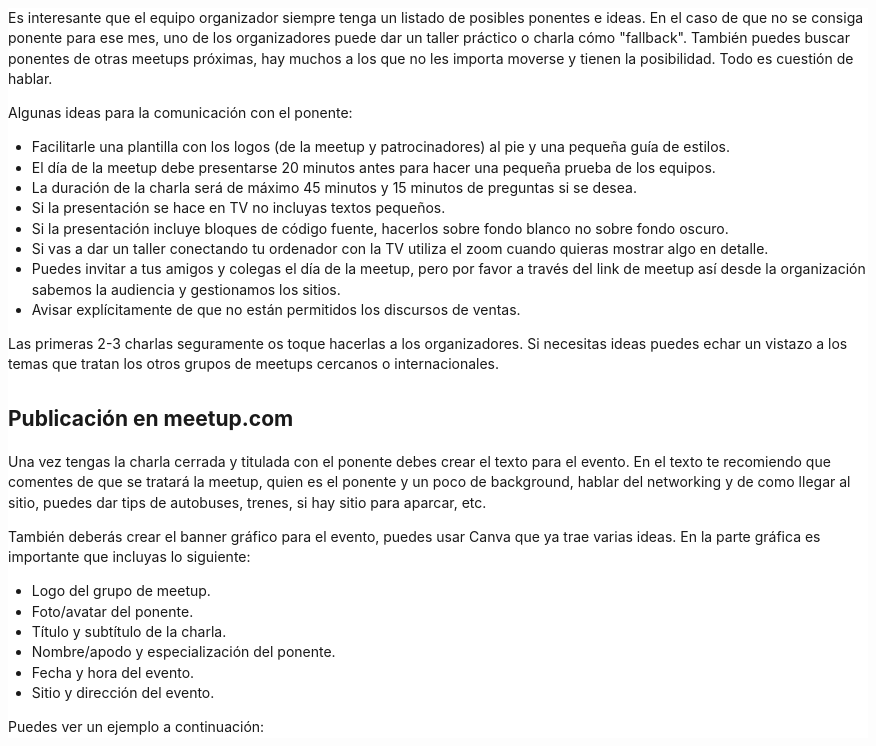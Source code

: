 Es interesante que el equipo organizador siempre tenga un listado de posibles ponentes e ideas. En el caso de que no se consiga ponente para ese mes, uno de los organizadores puede dar un taller práctico o charla cómo "fallback". También puedes buscar ponentes de otras meetups próximas, hay muchos a los que no les importa moverse y tienen la posibilidad. Todo es cuestión de hablar.

Algunas ideas para la comunicación con el ponente:
* Facilitarle una plantilla con los logos (de la meetup y patrocinadores) al pie y una pequeña guía de estilos.
* El día de la meetup debe presentarse 20 minutos antes para hacer una pequeña prueba de los equipos.
* La duración de la charla será de máximo 45 minutos y 15 minutos de preguntas si se desea.
* Si la presentación se hace en TV no incluyas textos pequeños.
* Si la presentación incluye bloques de código fuente, hacerlos sobre fondo blanco no sobre fondo oscuro.
* Si vas a dar un taller conectando tu ordenador con la TV utiliza el zoom cuando quieras mostrar algo en detalle.
* Puedes invitar a tus amigos y colegas el día de la meetup, pero por favor a través del link de meetup así desde la organización sabemos la audiencia y gestionamos los sitios.
* Avisar explícitamente de que no están permitidos los discursos de ventas.

Las primeras 2-3 charlas seguramente os toque hacerlas a los organizadores. Si necesitas ideas puedes echar un vistazo a los temas que tratan los otros grupos de meetups cercanos o internacionales.

## Publicación en meetup.com
Una vez tengas la charla cerrada y titulada con el ponente debes crear el texto para el evento. En el texto te recomiendo que comentes de que se tratará la meetup, quien es el ponente y un poco de background, hablar del networking y de como llegar al sitio, puedes dar tips de autobuses, trenes, si hay sitio para aparcar, etc.

También deberás crear el banner gráfico para el evento, puedes usar Canva que ya trae varias ideas. En la parte gráfica es importante que incluyas lo siguiente:
* Logo del grupo de meetup.
* Foto/avatar del ponente.
* Título y subtítulo de la charla.
* Nombre/apodo y especialización del ponente.
* Fecha y hora del evento.
* Sitio y dirección del evento.

Puedes ver un ejemplo a continuación:
